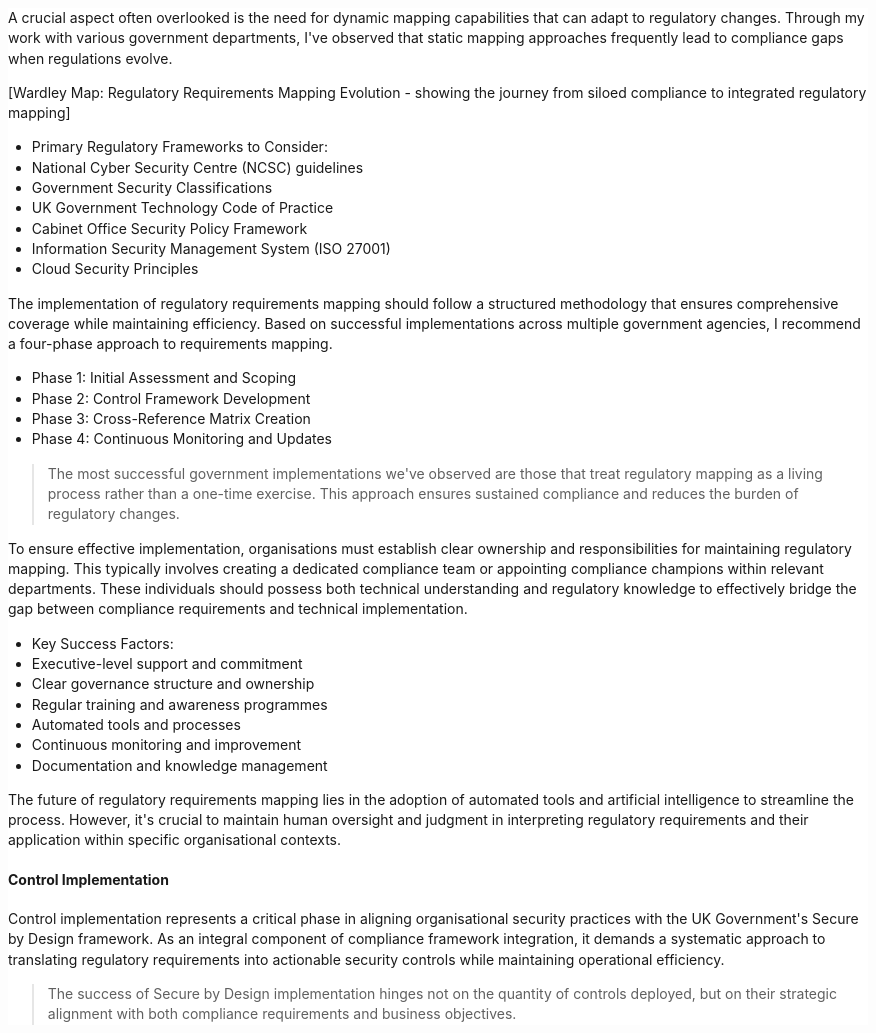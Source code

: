 A crucial aspect often overlooked is the need for dynamic mapping capabilities that can adapt to regulatory changes. Through my work with various government departments, I've observed that static mapping approaches frequently lead to compliance gaps when regulations evolve.

[Wardley Map: Regulatory Requirements Mapping Evolution - showing the journey from siloed compliance to integrated regulatory mapping]

- Primary Regulatory Frameworks to Consider:
- National Cyber Security Centre (NCSC) guidelines
- Government Security Classifications
- UK Government Technology Code of Practice
- Cabinet Office Security Policy Framework
- Information Security Management System (ISO 27001)
- Cloud Security Principles

The implementation of regulatory requirements mapping should follow a structured methodology that ensures comprehensive coverage while maintaining efficiency. Based on successful implementations across multiple government agencies, I recommend a four-phase approach to requirements mapping.

- Phase 1: Initial Assessment and Scoping
- Phase 2: Control Framework Development
- Phase 3: Cross-Reference Matrix Creation
- Phase 4: Continuous Monitoring and Updates

> The most successful government implementations we've observed are those that treat regulatory mapping as a living process rather than a one-time exercise. This approach ensures sustained compliance and reduces the burden of regulatory changes.

To ensure effective implementation, organisations must establish clear ownership and responsibilities for maintaining regulatory mapping. This typically involves creating a dedicated compliance team or appointing compliance champions within relevant departments. These individuals should possess both technical understanding and regulatory knowledge to effectively bridge the gap between compliance requirements and technical implementation.

- Key Success Factors:
- Executive-level support and commitment
- Clear governance structure and ownership
- Regular training and awareness programmes
- Automated tools and processes
- Continuous monitoring and improvement
- Documentation and knowledge management

The future of regulatory requirements mapping lies in the adoption of automated tools and artificial intelligence to streamline the process. However, it's crucial to maintain human oversight and judgment in interpreting regulatory requirements and their application within specific organisational contexts.



#### Control Implementation

Control implementation represents a critical phase in aligning organisational security practices with the UK Government's Secure by Design framework. As an integral component of compliance framework integration, it demands a systematic approach to translating regulatory requirements into actionable security controls while maintaining operational efficiency.

> The success of Secure by Design implementation hinges not on the quantity of controls deployed, but on their strategic alignment with both compliance requirements and business objectives.
